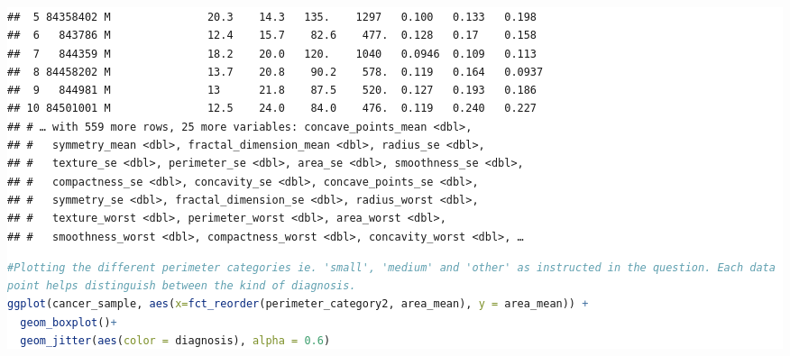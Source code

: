     ##  5 84358402 M               20.3    14.3   135.    1297   0.100   0.133   0.198 
    ##  6   843786 M               12.4    15.7    82.6    477.  0.128   0.17    0.158 
    ##  7   844359 M               18.2    20.0   120.    1040   0.0946  0.109   0.113 
    ##  8 84458202 M               13.7    20.8    90.2    578.  0.119   0.164   0.0937
    ##  9   844981 M               13      21.8    87.5    520.  0.127   0.193   0.186 
    ## 10 84501001 M               12.5    24.0    84.0    476.  0.119   0.240   0.227 
    ## # … with 559 more rows, 25 more variables: concave_points_mean <dbl>,
    ## #   symmetry_mean <dbl>, fractal_dimension_mean <dbl>, radius_se <dbl>,
    ## #   texture_se <dbl>, perimeter_se <dbl>, area_se <dbl>, smoothness_se <dbl>,
    ## #   compactness_se <dbl>, concavity_se <dbl>, concave_points_se <dbl>,
    ## #   symmetry_se <dbl>, fractal_dimension_se <dbl>, radius_worst <dbl>,
    ## #   texture_worst <dbl>, perimeter_worst <dbl>, area_worst <dbl>,
    ## #   smoothness_worst <dbl>, compactness_worst <dbl>, concavity_worst <dbl>, …

``` r
#Plotting the different perimeter categories ie. 'small', 'medium' and 'other' as instructed in the question. Each data point helps distinguish between the kind of diagnosis.
ggplot(cancer_sample, aes(x=fct_reorder(perimeter_category2, area_mean), y = area_mean)) + 
  geom_boxplot()+
  geom_jitter(aes(color = diagnosis), alpha = 0.6)
```
